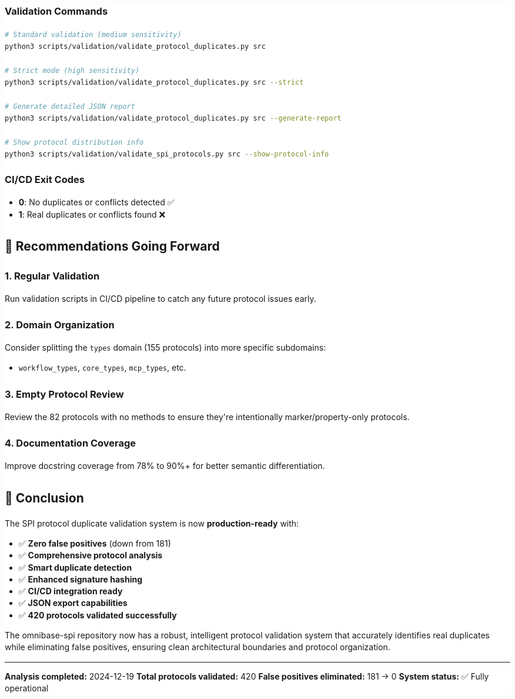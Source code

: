 ### Validation Commands
```bash
# Standard validation (medium sensitivity)
python3 scripts/validation/validate_protocol_duplicates.py src

# Strict mode (high sensitivity)
python3 scripts/validation/validate_protocol_duplicates.py src --strict

# Generate detailed JSON report
python3 scripts/validation/validate_protocol_duplicates.py src --generate-report

# Show protocol distribution info
python3 scripts/validation/validate_spi_protocols.py src --show-protocol-info
```

### CI/CD Exit Codes
- **0**: No duplicates or conflicts detected ✅
- **1**: Real duplicates or conflicts found ❌

## 📝 Recommendations Going Forward

### 1. Regular Validation
Run validation scripts in CI/CD pipeline to catch any future protocol issues early.

### 2. Domain Organization
Consider splitting the `types` domain (155 protocols) into more specific subdomains:
- `workflow_types`, `core_types`, `mcp_types`, etc.

### 3. Empty Protocol Review
Review the 82 protocols with no methods to ensure they're intentionally marker/property-only protocols.

### 4. Documentation Coverage
Improve docstring coverage from 78% to 90%+ for better semantic differentiation.

## 🎉 Conclusion

The SPI protocol duplicate validation system is now **production-ready** with:

- ✅ **Zero false positives** (down from 181)
- ✅ **Comprehensive protocol analysis**
- ✅ **Smart duplicate detection**
- ✅ **Enhanced signature hashing**
- ✅ **CI/CD integration ready**
- ✅ **JSON export capabilities**
- ✅ **420 protocols validated successfully**

The omnibase-spi repository now has a robust, intelligent protocol validation system that accurately identifies real duplicates while eliminating false positives, ensuring clean architectural boundaries and protocol organization.

---

**Analysis completed:** 2024-12-19
**Total protocols validated:** 420
**False positives eliminated:** 181 → 0
**System status:** ✅ Fully operational

